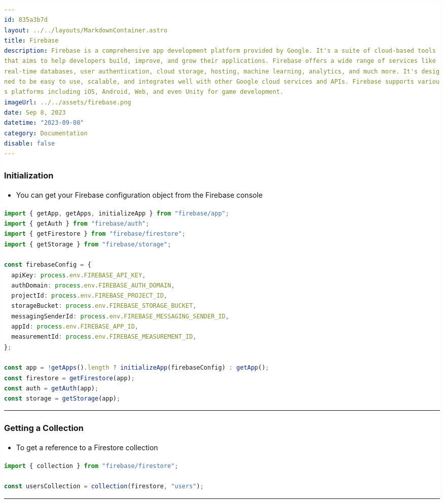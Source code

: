```yaml
---
id: 835a3b7d
layout: ../../layouts/MarkdownContainer.astro
title: Firebase
description: Firebase is a comprehensive app development platform provided by Google. It's a suite of cloud-based tools that aims to help developers build, improve, and grow their applications. Firebase offers a wide range of services like real-time databases, user authentication, cloud storage, hosting, machine learning, analytics, and much more. It's designed to be easy to use, scalable, and integrates well with other Google cloud services and APIs. Firebase supports various platforms including iOS, Android, Web, and even Unity for game development.
imageUrl: ../../assets/firebase.png
date: Sep 8, 2023
datetime: "2023-09-08"
category: Documentation
disable: false
---
```


### Initialization

- You can get your Firebase configuration object from the Firebase console

```typescript
import { getApp, getApps, initializeApp } from "firebase/app";
import { getAuth } from "firebase/auth";
import { getFirestore } from "firebase/firestore";
import { getStorage } from "firebase/storage";

const firebaseConfig = {
  apiKey: process.env.FIREBASE_API_KEY,
  authDomain: process.env.FIREBASE_AUTH_DOMAIN,
  projectId: process.env.FIREBASE_PROJECT_ID,
  storageBucket: process.env.FIREBASE_STORAGE_BUCKET,
  messagingSenderId: process.env.FIREBASE_MESSAGING_SENDER_ID,
  appId: process.env.FIREBASE_APP_ID,
  measurementId: process.env.FIREBASE_MEASUREMENT_ID,
};

const app = !getApps().length ? initializeApp(firebaseConfig) : getApp();
const firestore = getFirestore(app);
const auth = getAuth(app);
const storage = getStorage(app);
```

---

### Getting a Collection

- To get a reference to a Firestore collection

```typescript
import { collection } from "firebase/firestore";

const usersCollection = collection(firestore, "users");
```

---